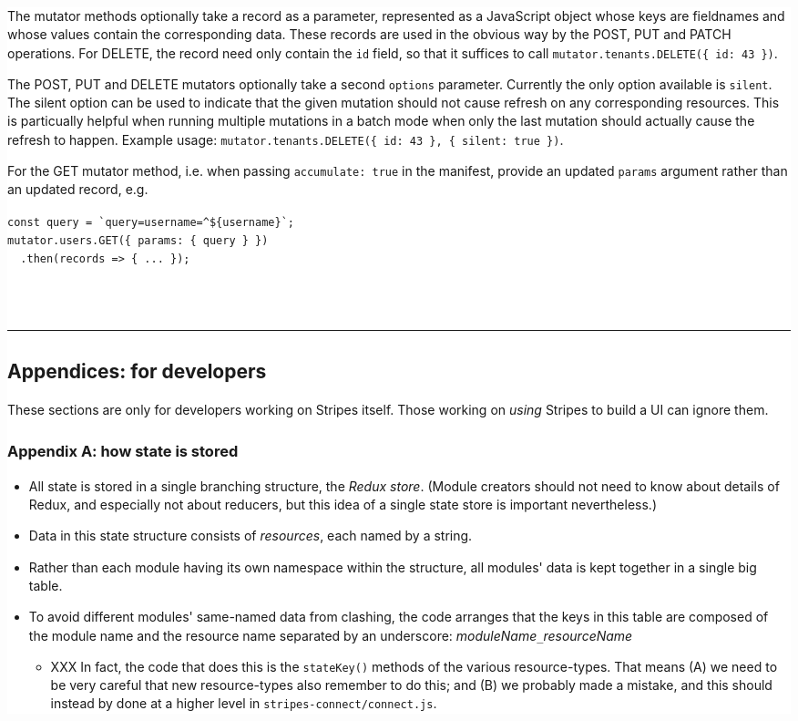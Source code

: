 The mutator methods optionally take a record as a parameter,
represented as a JavaScript object whose keys are fieldnames and whose
values contain the corresponding data. These records are used in the
obvious way by the POST, PUT and PATCH operations. For DELETE, the
record need only contain the `id` field, so that it suffices to call
`mutator.tenants.DELETE({ id: 43 })`.

The POST, PUT and DELETE mutators optionally take a second `options` parameter.
Currently the only option available is `silent`. The silent option can be used
to indicate that the given mutation should not cause refresh on any corresponding
resources. This is particually helpful when running multiple mutations in a batch
mode when only the last mutation should actually cause the refresh to happen.
Example usage: `mutator.tenants.DELETE({ id: 43 }, { silent: true })`.

For the GET mutator method, i.e. when passing `accumulate: true` in the
manifest, provide an updated `params` argument rather than an updated record, e.g.

    const query = `query=username=^${username}`;
    mutator.users.GET({ params: { query } })
      .then(records => { ... });

<br/>
<br/>
<hr/>

## Appendices: for developers

These sections are only for developers working on Stripes
itself. Those working on _using_ Stripes to build a UI can ignore them.


### Appendix A: how state is stored

* All state is stored in a single branching structure, the _Redux
  store_. (Module creators should not need to know about details of
  Redux, and especially not about reducers, but this idea of a single
  state store is important nevertheless.)

* Data in this state structure consists of _resources_, each named by
  a string.

* Rather than each module having its own namespace within the
  structure, all modules' data is kept together in a single big
  table.

* To avoid different modules' same-named data from clashing, the code
  arranges that the keys in this table are composed of the module name
  and the resource name separated by an underscore:
  _moduleName_`_`_resourceName_

  * XXX In fact, the code that does this is the `stateKey()` methods of
    the various resource-types. That means (A) we need to be very
    careful that new resource-types also remember to do this; and (B)
    we probably made a mistake, and this should instead by done at a
    higher level in `stripes-connect/connect.js`.
